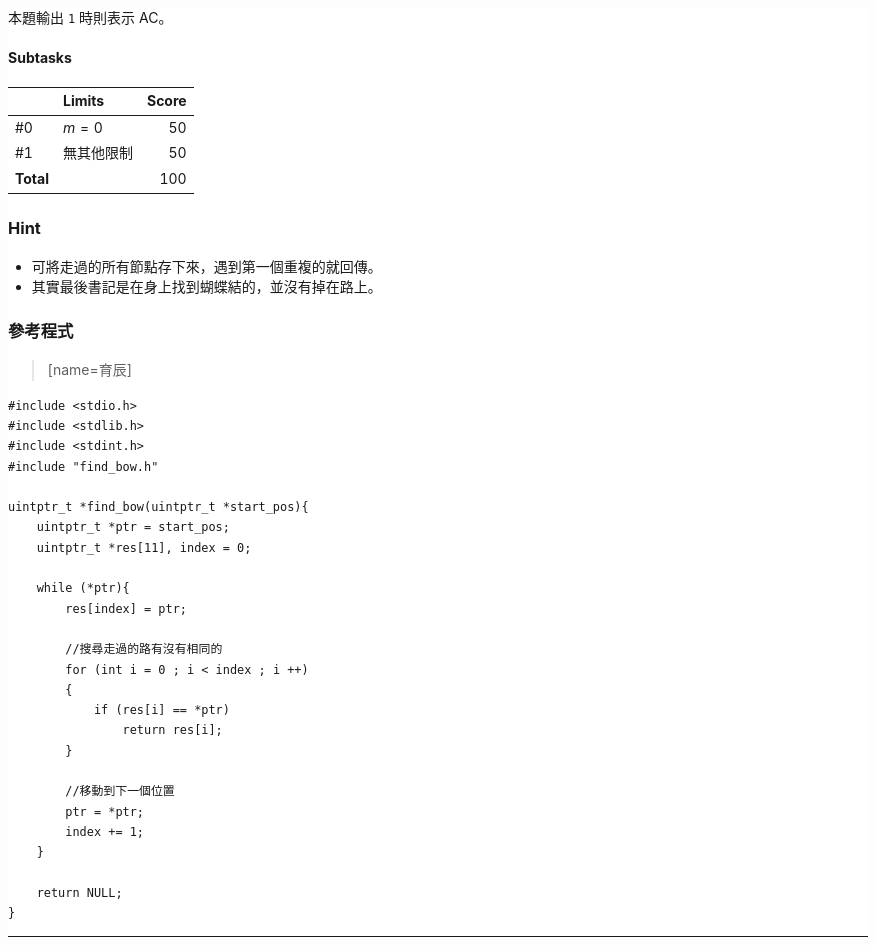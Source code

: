 本題輸出 `1` 時則表示 AC。

#### Subtasks

|           | Limits     | Score |
|:--------- |:---------- | -----:|
| #0        | $m = 0$    |  $50$ |
| #1        | 無其他限制 |  $50$ |
| **Total** |            | $100$ |

### Hint

- 可將走過的所有節點存下來，遇到第一個重複的就回傳。
- 其實最後書記是在身上找到蝴蝶結的，並沒有掉在路上。

### 參考程式
> [name=育辰]

```cpp=
#include <stdio.h>
#include <stdlib.h>
#include <stdint.h>
#include "find_bow.h"

uintptr_t *find_bow(uintptr_t *start_pos){
    uintptr_t *ptr = start_pos;
    uintptr_t *res[11], index = 0;

    while (*ptr){
        res[index] = ptr;

        //搜尋走過的路有沒有相同的
        for (int i = 0 ; i < index ; i ++)
        {
            if (res[i] == *ptr)
                return res[i];
        }

        //移動到下一個位置
        ptr = *ptr;
        index += 1;
    }

    return NULL;
}
```




---
